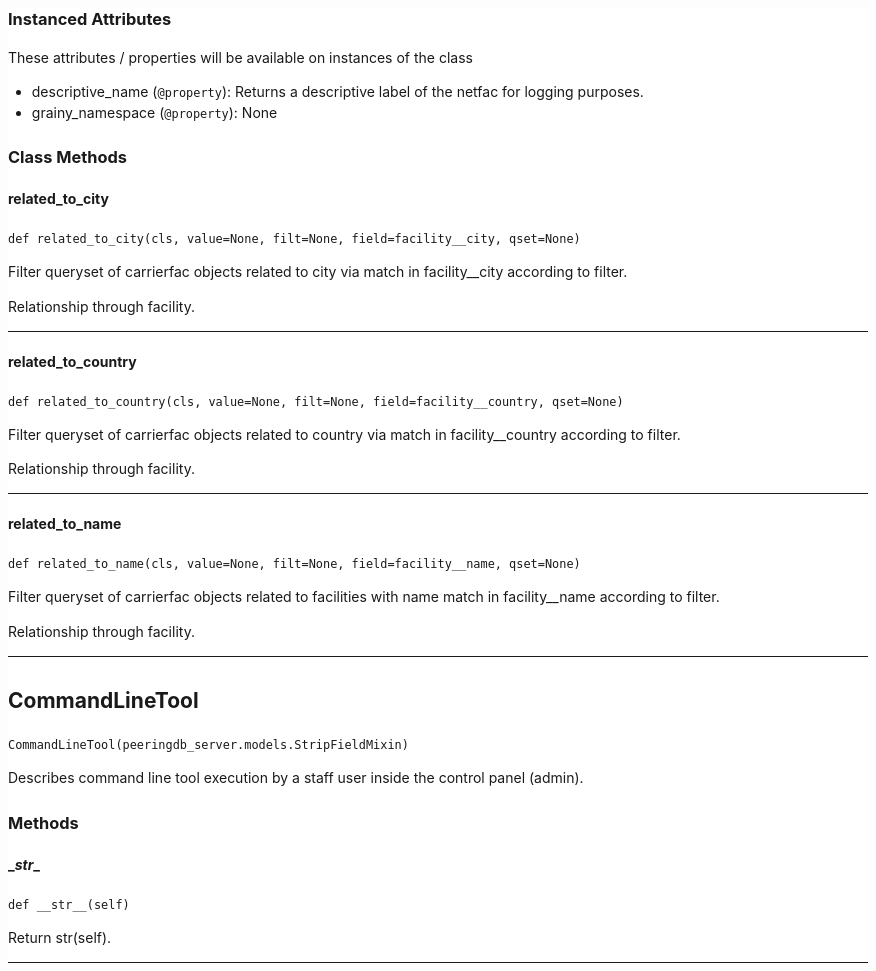 ### Instanced Attributes

These attributes / properties will be available on instances of the class

- descriptive_name (`@property`): Returns a descriptive label of the netfac for logging purposes.
- grainy_namespace (`@property`): None

### Class Methods

#### related_to_city
`def related_to_city(cls, value=None, filt=None, field=facility__city, qset=None)`

Filter queryset of carrierfac objects related to city via match
in facility__city according to filter.

Relationship through facility.

---
#### related_to_country
`def related_to_country(cls, value=None, filt=None, field=facility__country, qset=None)`

Filter queryset of carrierfac objects related to country via match
in facility__country according to filter.

Relationship through facility.

---
#### related_to_name
`def related_to_name(cls, value=None, filt=None, field=facility__name, qset=None)`

Filter queryset of carrierfac objects related to facilities with name match
in facility__name according to filter.

Relationship through facility.

---

## CommandLineTool

```
CommandLineTool(peeringdb_server.models.StripFieldMixin)
```

Describes command line tool execution by a staff user inside the
control panel (admin).


### Methods

#### \__str__
`def __str__(self)`

Return str(self).

---
